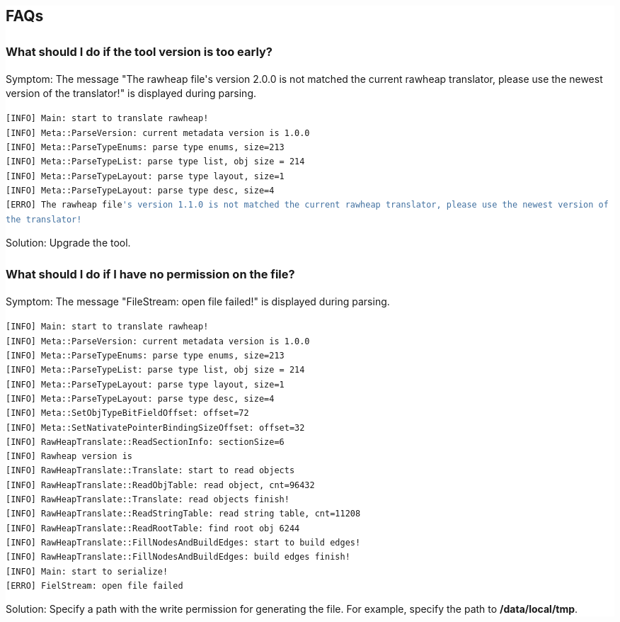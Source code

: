 
## FAQs
### What should I do if the tool version is too early?
Symptom: The message "The rawheap file's version 2.0.0 is not matched the current rawheap translator, please use the newest version of the translator!" is displayed during parsing.
```bash
[INFO] Main: start to translate rawheap!
[INFO] Meta::ParseVersion: current metadata version is 1.0.0
[INFO] Meta::ParseTypeEnums: parse type enums, size=213
[INFO] Meta::ParseTypeList: parse type list, obj size = 214
[INFO] Meta::ParseTypeLayout: parse type layout, size=1
[INFO] Meta::ParseTypeLayout: parse type desc, size=4
[ERRO] The rawheap file's version 1.1.0 is not matched the current rawheap translator, please use the newest version of the translator!
```
Solution: Upgrade the tool.

### What should I do if I have no permission on the file?
Symptom: The message "FileStream: open file failed!" is displayed during parsing.
```bash
[INFO] Main: start to translate rawheap!
[INFO] Meta::ParseVersion: current metadata version is 1.0.0
[INFO] Meta::ParseTypeEnums: parse type enums, size=213
[INFO] Meta::ParseTypeList: parse type list, obj size = 214
[INFO] Meta::ParseTypeLayout: parse type layout, size=1
[INFO] Meta::ParseTypeLayout: parse type desc, size=4
[INFO] Meta::SetObjTypeBitFieldOffset: offset=72
[INFO] Meta::SetNativatePointerBindingSizeOffset: offset=32
[INFO] RawHeapTranslate::ReadSectionInfo: sectionSize=6
[INFO] Rawheap version is 
[INFO] RawHeapTranslate::Translate: start to read objects
[INFO] RawHeapTranslate::ReadObjTable: read object, cnt=96432
[INFO] RawHeapTranslate::Translate: read objects finish!
[INFO] RawHeapTranslate::ReadStringTable: read string table, cnt=11208
[INFO] RawHeapTranslate::ReadRootTable: find root obj 6244
[INFO] RawHeapTranslate::FillNodesAndBuildEdges: start to build edges!
[INFO] RawHeapTranslate::FillNodesAndBuildEdges: build edges finish!
[INFO] Main: start to serialize!
[ERRO] FielStream: open file failed
```
Solution: Specify a path with the write permission for generating the file. For example, specify the path to **/data/local/tmp**.
